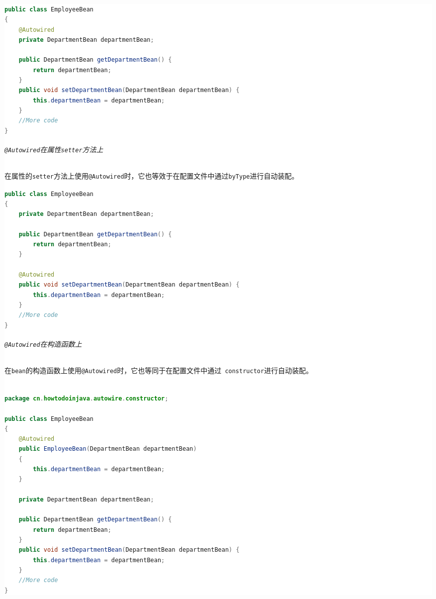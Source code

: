 ```java
public class EmployeeBean
{
    @Autowired
    private DepartmentBean departmentBean;
 
    public DepartmentBean getDepartmentBean() {
        return departmentBean;
    }
    public void setDepartmentBean(DepartmentBean departmentBean) {
        this.departmentBean = departmentBean;
    }
    //More code
}
```

###### `@Autowired`在属性`setter`方法上

在属性的`setter`方法上使用`@Autowired`时，它也等效于在配置文件中通过`byType`进行自动装配。

```java
public class EmployeeBean
{
    private DepartmentBean departmentBean;
 
    public DepartmentBean getDepartmentBean() {
        return departmentBean;
    }
 
    @Autowired
    public void setDepartmentBean(DepartmentBean departmentBean) {
        this.departmentBean = departmentBean;
    }
    //More code
}
```

###### `@Autowired`在构造函数上

在`bean`的构造函数上使用`@Autowired`时，它也等同于在配置文件中通过` constructor`进行自动装配。

```java

package cn.howtodoinjava.autowire.constructor;
 
public class EmployeeBean
{
    @Autowired
    public EmployeeBean(DepartmentBean departmentBean)
    {
        this.departmentBean = departmentBean;
    }
 
    private DepartmentBean departmentBean;
 
    public DepartmentBean getDepartmentBean() {
        return departmentBean;
    }
    public void setDepartmentBean(DepartmentBean departmentBean) {
        this.departmentBean = departmentBean;
    }
    //More code
}
```
